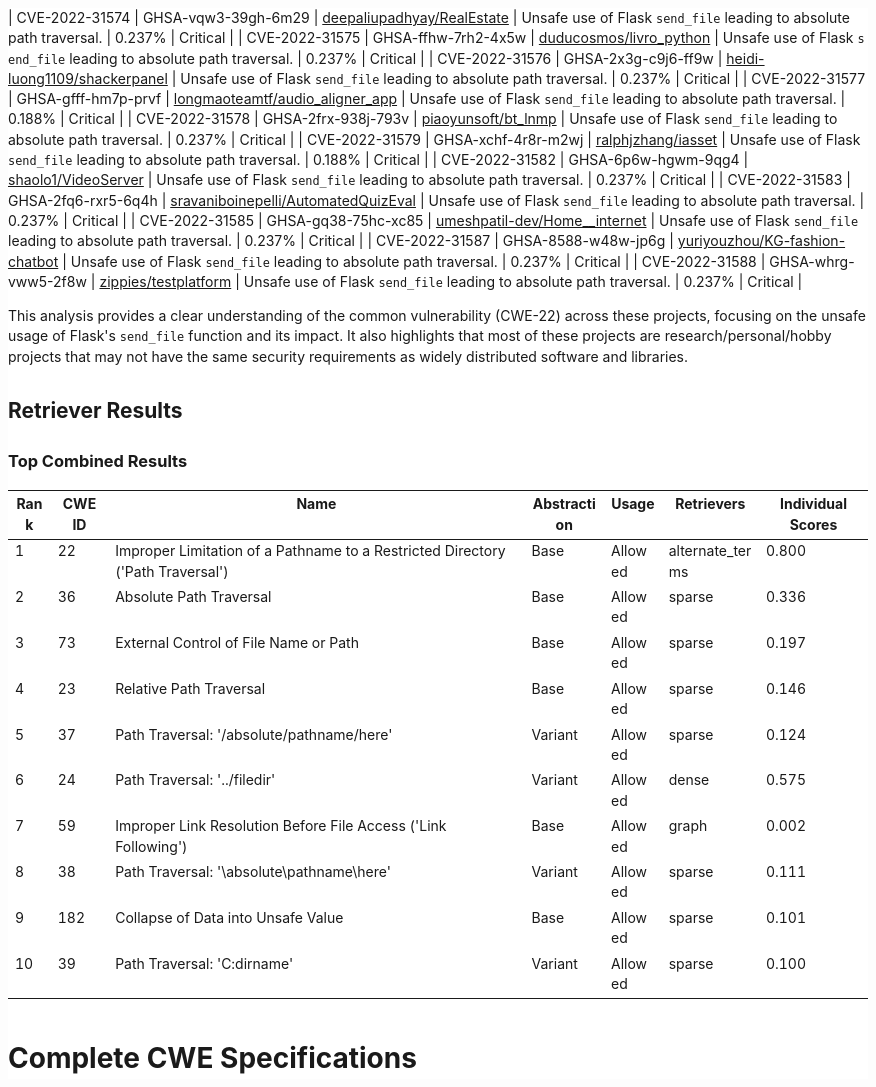 | CVE-2022-31574 | GHSA-vqw3-39gh-6m29 | [deepaliupadhyay/RealEstate](https://github.com/deepaliupadhyay/RealEstate)     | Unsafe use of Flask `send_file` leading to absolute path traversal. |   0.237%     | Critical |
| CVE-2022-31575 | GHSA-ffhw-7rh2-4x5w | [duducosmos/livro\_python](https://github.com/duducosmos/livro_python)        | Unsafe use of Flask `send_file` leading to absolute path traversal. |   0.237%     | Critical |
| CVE-2022-31576 | GHSA-2x3g-c9j6-ff9w | [heidi-luong1109/shackerpanel](https://github.com/heidi-luong1109/shackerpanel)   | Unsafe use of Flask `send_file` leading to absolute path traversal.    |   0.237%     | Critical |
| CVE-2022-31577 | GHSA-gfff-hm7p-prvf | [longmaoteamtf/audio\_aligner\_app](https://github.com/longmaoteamtf/audio_aligner_app) | Unsafe use of Flask `send_file` leading to absolute path traversal.   |   0.188%      | Critical |
| CVE-2022-31578 | GHSA-2frx-938j-793v | [piaoyunsoft/bt\_lnmp](https://github.com/piaoyunsoft/bt_lnmp)           | Unsafe use of Flask `send_file` leading to absolute path traversal.  |   0.237%     | Critical |
| CVE-2022-31579 | GHSA-xchf-4r8r-m2wj | [ralphjzhang/iasset](https://github.com/ralphjzhang/iasset)              | Unsafe use of Flask `send_file` leading to absolute path traversal.          |   0.188%     | Critical |
| CVE-2022-31582 | GHSA-6p6w-hgwm-9qg4 | [shaolo1/VideoServer](https://github.com/shaolo1/VideoServer)          | Unsafe use of Flask `send_file` leading to absolute path traversal.    |  0.237%      | Critical |
| CVE-2022-31583 | GHSA-2fq6-rxr5-6q4h | [sravaniboinepelli/AutomatedQuizEval](https://github.com/sravaniboinepelli/AutomatedQuizEval) | Unsafe use of Flask `send_file` leading to absolute path traversal.  |  0.237%      | Critical |
| CVE-2022-31585 | GHSA-gq38-75hc-xc85 | [umeshpatil-dev/Home\_\_internet](https://github.com/umeshpatil-dev/Home__internet) | Unsafe use of Flask `send_file` leading to absolute path traversal. |   0.237%     | Critical |
| CVE-2022-31587 | GHSA-8588-w48w-jp6g | [yuriyouzhou/KG-fashion-chatbot](https://github.com/yuriyouzhou/KG-fashion-chatbot) | Unsafe use of Flask `send_file` leading to absolute path traversal.  |  0.237%     | Critical |
| CVE-2022-31588 | GHSA-whrg-vww5-2f8w | [zippies/testplatform](https://github.com/zippies/testplatform)        | Unsafe use of Flask `send_file` leading to absolute path traversal. |   0.237%     | Critical |

This analysis provides a clear understanding of the common vulnerability (CWE-22) across these projects, focusing on the unsafe usage of Flask's `send_file` function and its impact. It also highlights that most of these projects are research/personal/hobby projects that may not have the same security requirements as widely distributed software and libraries.

## Retriever Results

### Top Combined Results

| Rank | CWE ID | Name | Abstraction | Usage  | Retrievers | Individual Scores |
|------|--------|------|-------------|-------|------------|-------------------|
| 1 | 22 | Improper Limitation of a Pathname to a Restricted Directory ('Path Traversal') | Base | Allowed | alternate_terms | 0.800 |
| 2 | 36 | Absolute Path Traversal | Base | Allowed | sparse | 0.336 |
| 3 | 73 | External Control of File Name or Path | Base | Allowed | sparse | 0.197 |
| 4 | 23 | Relative Path Traversal | Base | Allowed | sparse | 0.146 |
| 5 | 37 | Path Traversal: '/absolute/pathname/here' | Variant | Allowed | sparse | 0.124 |
| 6 | 24 | Path Traversal: '../filedir' | Variant | Allowed | dense | 0.575 |
| 7 | 59 | Improper Link Resolution Before File Access ('Link Following') | Base | Allowed | graph | 0.002 |
| 8 | 38 | Path Traversal: '\absolute\pathname\here' | Variant | Allowed | sparse | 0.111 |
| 9 | 182 | Collapse of Data into Unsafe Value | Base | Allowed | sparse | 0.101 |
| 10 | 39 | Path Traversal: 'C:dirname' | Variant | Allowed | sparse | 0.100 |



# Complete CWE Specifications
